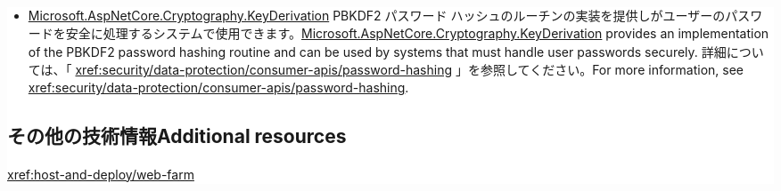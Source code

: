 * <span data-ttu-id="de185-170">[Microsoft.AspNetCore.Cryptography.KeyDerivation](https://www.nuget.org/packages/Microsoft.AspNetCore.Cryptography.KeyDerivation/) PBKDF2 パスワード ハッシュのルーチンの実装を提供しがユーザーのパスワードを安全に処理するシステムで使用できます。</span><span class="sxs-lookup"><span data-stu-id="de185-170">[Microsoft.AspNetCore.Cryptography.KeyDerivation](https://www.nuget.org/packages/Microsoft.AspNetCore.Cryptography.KeyDerivation/) provides an implementation of the PBKDF2 password hashing routine and can be used by systems that must handle user passwords securely.</span></span> <span data-ttu-id="de185-171">詳細については、「 <xref:security/data-protection/consumer-apis/password-hashing> 」を参照してください。</span><span class="sxs-lookup"><span data-stu-id="de185-171">For more information, see <xref:security/data-protection/consumer-apis/password-hashing>.</span></span>

## <a name="additional-resources"></a><span data-ttu-id="de185-172">その他の技術情報</span><span class="sxs-lookup"><span data-stu-id="de185-172">Additional resources</span></span>

<xref:host-and-deploy/web-farm>

